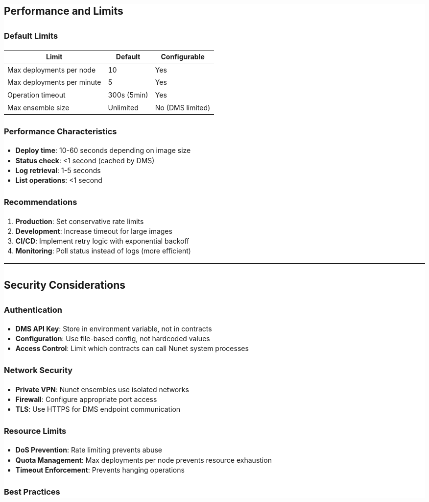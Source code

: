 ## Performance and Limits

### Default Limits

| Limit | Default | Configurable |
|-------|---------|--------------|
| Max deployments per node | 10 | Yes |
| Max deployments per minute | 5 | Yes |
| Operation timeout | 300s (5min) | Yes |
| Max ensemble size | Unlimited | No (DMS limited) |

### Performance Characteristics

- **Deploy time**: 10-60 seconds depending on image size
- **Status check**: <1 second (cached by DMS)
- **Log retrieval**: 1-5 seconds
- **List operations**: <1 second

### Recommendations

1. **Production**: Set conservative rate limits
2. **Development**: Increase timeout for large images
3. **CI/CD**: Implement retry logic with exponential backoff
4. **Monitoring**: Poll status instead of logs (more efficient)

---

## Security Considerations

### Authentication

- **DMS API Key**: Store in environment variable, not in contracts
- **Configuration**: Use file-based config, not hardcoded values
- **Access Control**: Limit which contracts can call Nunet system processes

### Network Security

- **Private VPN**: Nunet ensembles use isolated networks
- **Firewall**: Configure appropriate port access
- **TLS**: Use HTTPS for DMS endpoint communication

### Resource Limits

- **DoS Prevention**: Rate limiting prevents abuse
- **Quota Management**: Max deployments per node prevents resource exhaustion
- **Timeout Enforcement**: Prevents hanging operations

### Best Practices
